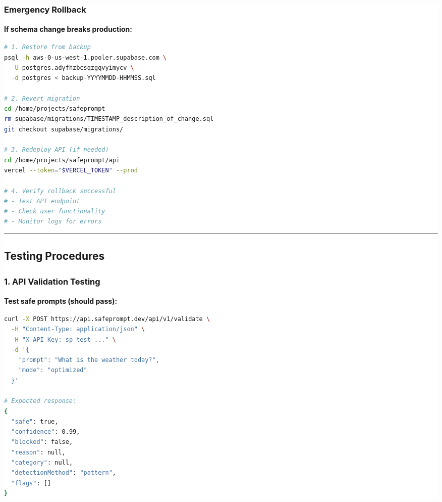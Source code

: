 
### Emergency Rollback

**If schema change breaks production:**
```bash
# 1. Restore from backup
psql -h aws-0-us-west-1.pooler.supabase.com \
  -U postgres.adyfhzbcsqzgqvyimycv \
  -d postgres < backup-YYYYMMDD-HHMMSS.sql

# 2. Revert migration
cd /home/projects/safeprompt
rm supabase/migrations/TIMESTAMP_description_of_change.sql
git checkout supabase/migrations/

# 3. Redeploy API (if needed)
cd /home/projects/safeprompt/api
vercel --token="$VERCEL_TOKEN" --prod

# 4. Verify rollback successful
# - Test API endpoint
# - Check user functionality
# - Monitor logs for errors
```

---

## Testing Procedures

### 1. API Validation Testing

**Test safe prompts (should pass):**
```bash
curl -X POST https://api.safeprompt.dev/api/v1/validate \
  -H "Content-Type: application/json" \
  -H "X-API-Key: sp_test_..." \
  -d '{
    "prompt": "What is the weather today?",
    "mode": "optimized"
  }'

# Expected response:
{
  "safe": true,
  "confidence": 0.99,
  "blocked": false,
  "reason": null,
  "category": null,
  "detectionMethod": "pattern",
  "flags": []
}
```

